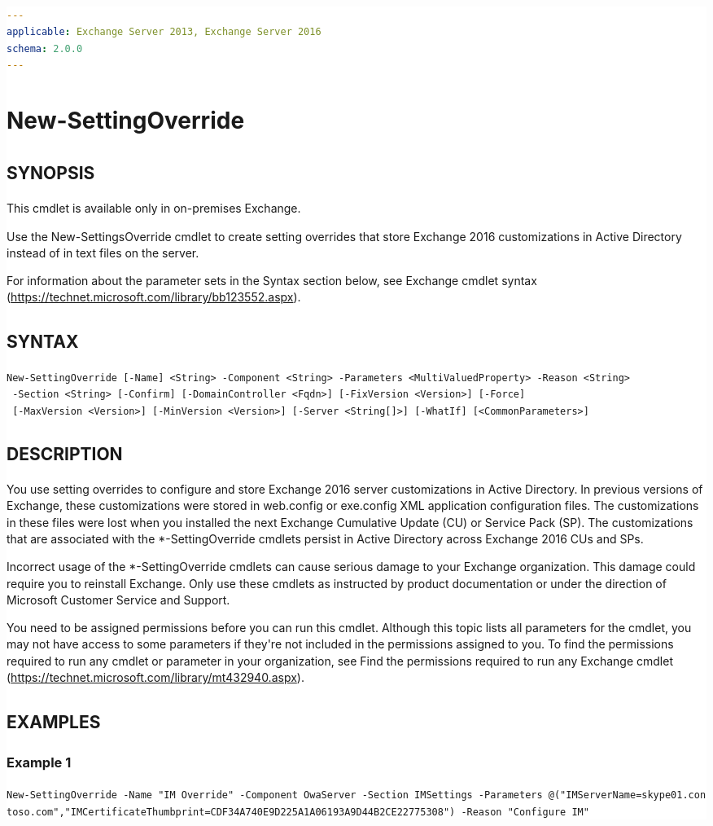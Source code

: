 ```yaml
---
applicable: Exchange Server 2013, Exchange Server 2016
schema: 2.0.0
---
```


# New-SettingOverride

## SYNOPSIS
This cmdlet is available only in on-premises Exchange.

Use the New-SettingsOverride cmdlet to create setting overrides that store Exchange 2016 customizations in Active Directory instead of in text files on the server.

For information about the parameter sets in the Syntax section below, see Exchange cmdlet syntax (https://technet.microsoft.com/library/bb123552.aspx).

## SYNTAX

```
New-SettingOverride [-Name] <String> -Component <String> -Parameters <MultiValuedProperty> -Reason <String>
 -Section <String> [-Confirm] [-DomainController <Fqdn>] [-FixVersion <Version>] [-Force]
 [-MaxVersion <Version>] [-MinVersion <Version>] [-Server <String[]>] [-WhatIf] [<CommonParameters>]
```

## DESCRIPTION
You use setting overrides to configure and store Exchange 2016 server customizations in Active Directory. In previous versions of Exchange, these customizations were stored in web.config or exe.config XML application configuration files. The customizations in these files were lost when you installed the next Exchange Cumulative Update (CU) or Service Pack (SP). The customizations that are associated with the \*-SettingOverride cmdlets persist in Active Directory across Exchange 2016 CUs and SPs.

Incorrect usage of the \*-SettingOverride cmdlets can cause serious damage to your Exchange organization. This damage could require you to reinstall Exchange. Only use these cmdlets as instructed by product documentation or under the direction of Microsoft Customer Service and Support.

You need to be assigned permissions before you can run this cmdlet. Although this topic lists all parameters for the cmdlet, you may not have access to some parameters if they're not included in the permissions assigned to you. To find the permissions required to run any cmdlet or parameter in your organization, see Find the permissions required to run any Exchange cmdlet (https://technet.microsoft.com/library/mt432940.aspx).

## EXAMPLES

### Example 1
```
New-SettingOverride -Name "IM Override" -Component OwaServer -Section IMSettings -Parameters @("IMServerName=skype01.contoso.com","IMCertificateThumbprint=CDF34A740E9D225A1A06193A9D44B2CE22775308") -Reason "Configure IM"
```

